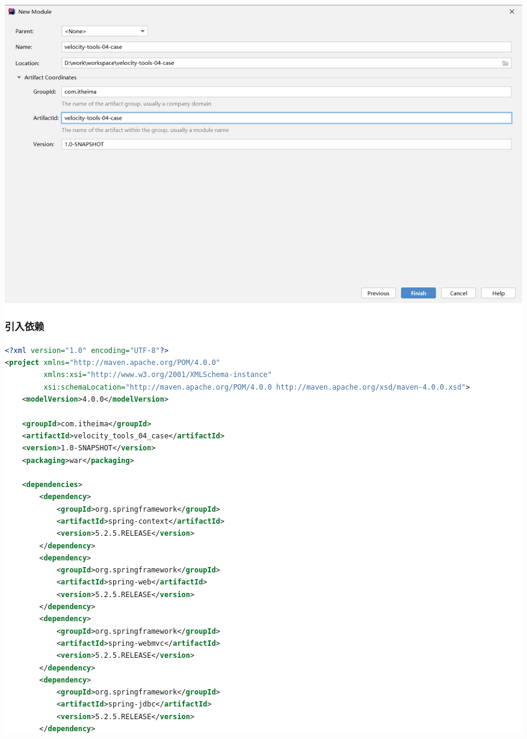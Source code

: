 ![image-20200606145503602](assets/image-20200606145503602.png)



### 引入依赖

```xml
<?xml version="1.0" encoding="UTF-8"?>
<project xmlns="http://maven.apache.org/POM/4.0.0"
         xmlns:xsi="http://www.w3.org/2001/XMLSchema-instance"
         xsi:schemaLocation="http://maven.apache.org/POM/4.0.0 http://maven.apache.org/xsd/maven-4.0.0.xsd">
    <modelVersion>4.0.0</modelVersion>

    <groupId>com.itheima</groupId>
    <artifactId>velocity_tools_04_case</artifactId>
    <version>1.0-SNAPSHOT</version>
    <packaging>war</packaging>

    <dependencies>
        <dependency>
            <groupId>org.springframework</groupId>
            <artifactId>spring-context</artifactId>
            <version>5.2.5.RELEASE</version>
        </dependency>
        <dependency>
            <groupId>org.springframework</groupId>
            <artifactId>spring-web</artifactId>
            <version>5.2.5.RELEASE</version>
        </dependency>
        <dependency>
            <groupId>org.springframework</groupId>
            <artifactId>spring-webmvc</artifactId>
            <version>5.2.5.RELEASE</version>
        </dependency>
        <dependency>
            <groupId>org.springframework</groupId>
            <artifactId>spring-jdbc</artifactId>
            <version>5.2.5.RELEASE</version>
        </dependency>
```
